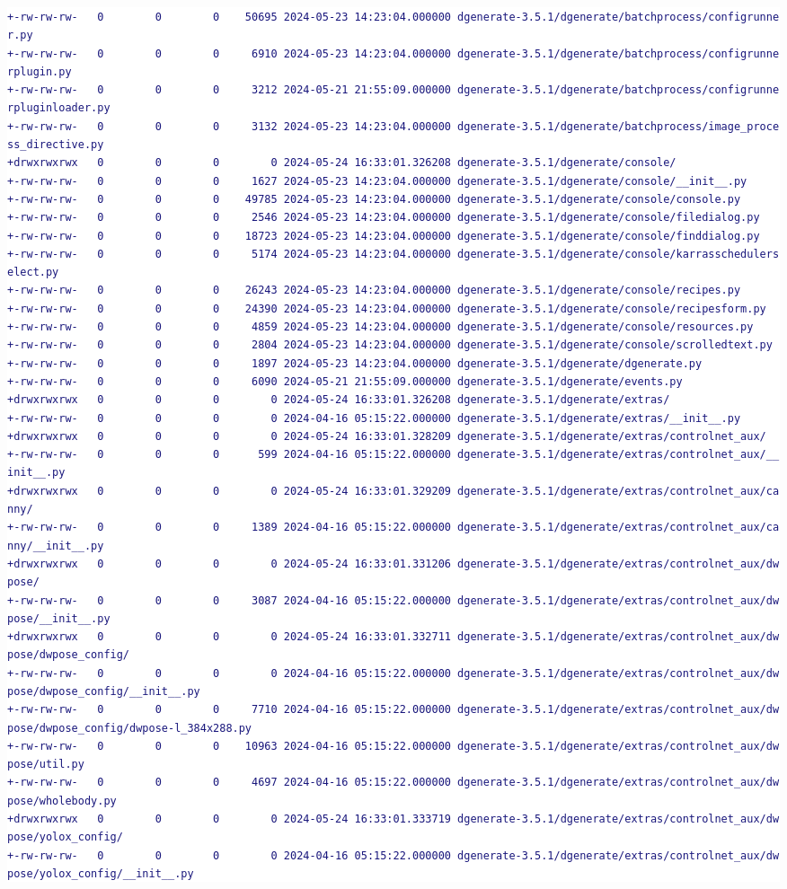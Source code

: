 ```diff
+-rw-rw-rw-   0        0        0    50695 2024-05-23 14:23:04.000000 dgenerate-3.5.1/dgenerate/batchprocess/configrunner.py
+-rw-rw-rw-   0        0        0     6910 2024-05-23 14:23:04.000000 dgenerate-3.5.1/dgenerate/batchprocess/configrunnerplugin.py
+-rw-rw-rw-   0        0        0     3212 2024-05-21 21:55:09.000000 dgenerate-3.5.1/dgenerate/batchprocess/configrunnerpluginloader.py
+-rw-rw-rw-   0        0        0     3132 2024-05-23 14:23:04.000000 dgenerate-3.5.1/dgenerate/batchprocess/image_process_directive.py
+drwxrwxrwx   0        0        0        0 2024-05-24 16:33:01.326208 dgenerate-3.5.1/dgenerate/console/
+-rw-rw-rw-   0        0        0     1627 2024-05-23 14:23:04.000000 dgenerate-3.5.1/dgenerate/console/__init__.py
+-rw-rw-rw-   0        0        0    49785 2024-05-23 14:23:04.000000 dgenerate-3.5.1/dgenerate/console/console.py
+-rw-rw-rw-   0        0        0     2546 2024-05-23 14:23:04.000000 dgenerate-3.5.1/dgenerate/console/filedialog.py
+-rw-rw-rw-   0        0        0    18723 2024-05-23 14:23:04.000000 dgenerate-3.5.1/dgenerate/console/finddialog.py
+-rw-rw-rw-   0        0        0     5174 2024-05-23 14:23:04.000000 dgenerate-3.5.1/dgenerate/console/karrasschedulerselect.py
+-rw-rw-rw-   0        0        0    26243 2024-05-23 14:23:04.000000 dgenerate-3.5.1/dgenerate/console/recipes.py
+-rw-rw-rw-   0        0        0    24390 2024-05-23 14:23:04.000000 dgenerate-3.5.1/dgenerate/console/recipesform.py
+-rw-rw-rw-   0        0        0     4859 2024-05-23 14:23:04.000000 dgenerate-3.5.1/dgenerate/console/resources.py
+-rw-rw-rw-   0        0        0     2804 2024-05-23 14:23:04.000000 dgenerate-3.5.1/dgenerate/console/scrolledtext.py
+-rw-rw-rw-   0        0        0     1897 2024-05-23 14:23:04.000000 dgenerate-3.5.1/dgenerate/dgenerate.py
+-rw-rw-rw-   0        0        0     6090 2024-05-21 21:55:09.000000 dgenerate-3.5.1/dgenerate/events.py
+drwxrwxrwx   0        0        0        0 2024-05-24 16:33:01.326208 dgenerate-3.5.1/dgenerate/extras/
+-rw-rw-rw-   0        0        0        0 2024-04-16 05:15:22.000000 dgenerate-3.5.1/dgenerate/extras/__init__.py
+drwxrwxrwx   0        0        0        0 2024-05-24 16:33:01.328209 dgenerate-3.5.1/dgenerate/extras/controlnet_aux/
+-rw-rw-rw-   0        0        0      599 2024-04-16 05:15:22.000000 dgenerate-3.5.1/dgenerate/extras/controlnet_aux/__init__.py
+drwxrwxrwx   0        0        0        0 2024-05-24 16:33:01.329209 dgenerate-3.5.1/dgenerate/extras/controlnet_aux/canny/
+-rw-rw-rw-   0        0        0     1389 2024-04-16 05:15:22.000000 dgenerate-3.5.1/dgenerate/extras/controlnet_aux/canny/__init__.py
+drwxrwxrwx   0        0        0        0 2024-05-24 16:33:01.331206 dgenerate-3.5.1/dgenerate/extras/controlnet_aux/dwpose/
+-rw-rw-rw-   0        0        0     3087 2024-04-16 05:15:22.000000 dgenerate-3.5.1/dgenerate/extras/controlnet_aux/dwpose/__init__.py
+drwxrwxrwx   0        0        0        0 2024-05-24 16:33:01.332711 dgenerate-3.5.1/dgenerate/extras/controlnet_aux/dwpose/dwpose_config/
+-rw-rw-rw-   0        0        0        0 2024-04-16 05:15:22.000000 dgenerate-3.5.1/dgenerate/extras/controlnet_aux/dwpose/dwpose_config/__init__.py
+-rw-rw-rw-   0        0        0     7710 2024-04-16 05:15:22.000000 dgenerate-3.5.1/dgenerate/extras/controlnet_aux/dwpose/dwpose_config/dwpose-l_384x288.py
+-rw-rw-rw-   0        0        0    10963 2024-04-16 05:15:22.000000 dgenerate-3.5.1/dgenerate/extras/controlnet_aux/dwpose/util.py
+-rw-rw-rw-   0        0        0     4697 2024-04-16 05:15:22.000000 dgenerate-3.5.1/dgenerate/extras/controlnet_aux/dwpose/wholebody.py
+drwxrwxrwx   0        0        0        0 2024-05-24 16:33:01.333719 dgenerate-3.5.1/dgenerate/extras/controlnet_aux/dwpose/yolox_config/
+-rw-rw-rw-   0        0        0        0 2024-04-16 05:15:22.000000 dgenerate-3.5.1/dgenerate/extras/controlnet_aux/dwpose/yolox_config/__init__.py
```